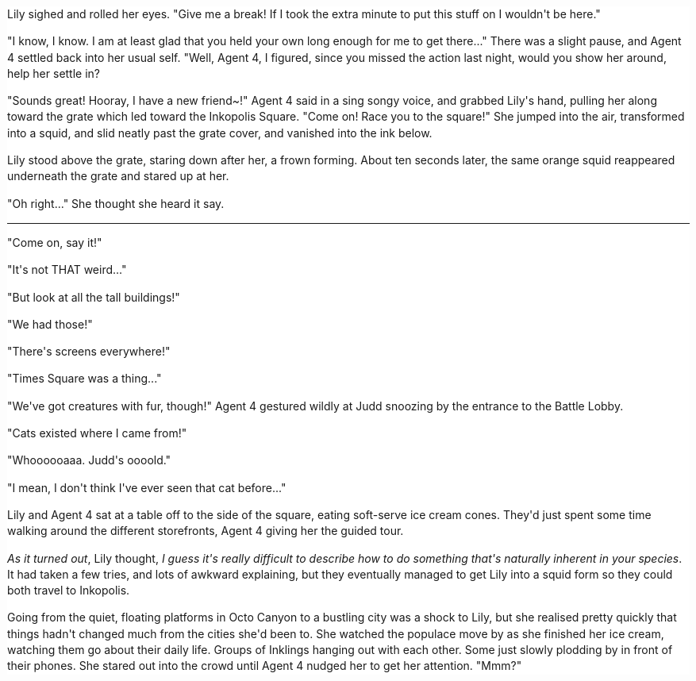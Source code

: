 Lily sighed and rolled her eyes. "Give me a break! If I took the extra
minute to put this stuff on I wouldn't be here."

"I know, I know. I am at least glad that you held your own long enough
for me to get there..." There was a slight pause, and Agent 4 settled
back into her usual self. \"Well, Agent 4, I figured, since you missed
the action last night, would you show her around, help her settle in?

"Sounds great! Hooray, I have a new friend\~!" Agent 4 said in a sing
songy voice, and grabbed Lily's hand, pulling her along toward the grate
which led toward the Inkopolis Square. "Come on! Race you to the
square!" She jumped into the air, transformed into a squid, and slid
neatly past the grate cover, and vanished into the ink below.

Lily stood above the grate, staring down after her, a frown forming.
About ten seconds later, the same orange squid reappeared underneath the
grate and stared up at her.

"Oh right..." She thought she heard it say.

------------------------------------------------------------------------

"Come on, say it!"

"It's not THAT weird..."

"But look at all the tall buildings!"

"We had those!"

"There's screens everywhere!"

"Times Square was a thing..."

"We've got creatures with fur, though!" Agent 4 gestured wildly at Judd
snoozing by the entrance to the Battle Lobby.

"Cats existed where I came from!"

"Whoooooaaa. Judd's oooold."

"I mean, I don't think I've ever seen that cat before..."

Lily and Agent 4 sat at a table off to the side of the square, eating
soft-serve ice cream cones. They'd just spent some time walking around
the different storefronts, Agent 4 giving her the guided tour.

*As it turned out*, Lily thought, *I guess it's really difficult to
describe how to do something that's naturally inherent in your species*.
It had taken a few tries, and lots of awkward explaining, but they
eventually managed to get Lily into a squid form so they could both
travel to Inkopolis.

Going from the quiet, floating platforms in Octo Canyon to a bustling
city was a shock to Lily, but she realised pretty quickly that things
hadn't changed much from the cities she'd been to. She watched the
populace move by as she finished her ice cream, watching them go about
their daily life. Groups of Inklings hanging out with each other. Some
just slowly plodding by in front of their phones. She stared out into
the crowd until Agent 4 nudged her to get her attention. "Mmm?"
